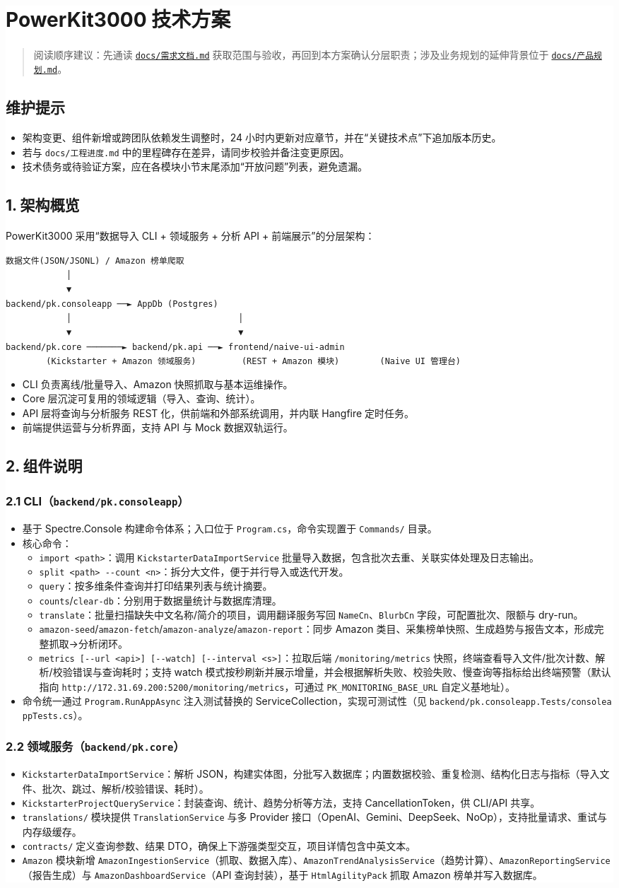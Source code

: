 # PowerKit3000 技术方案

> 阅读顺序建议：先通读 [`docs/需求文档.md`](需求文档.md) 获取范围与验收，再回到本方案确认分层职责；涉及业务规划的延伸背景位于 [`docs/产品规划.md`](产品规划.md)。

## 维护提示
- 架构变更、组件新增或跨团队依赖发生调整时，24 小时内更新对应章节，并在“关键技术点”下追加版本历史。
- 若与 `docs/工程进度.md` 中的里程碑存在差异，请同步校验并备注变更原因。
- 技术债务或待验证方案，应在各模块小节末尾添加“开放问题”列表，避免遗漏。

## 1. 架构概览
PowerKit3000 采用“数据导入 CLI + 领域服务 + 分析 API + 前端展示”的分层架构：

```
数据文件(JSON/JSONL) / Amazon 榜单爬取
            │
            ▼
backend/pk.consoleapp ──► AppDb (Postgres)
            │                                 │
            ▼                                 ▼
backend/pk.core ───────► backend/pk.api ──► frontend/naive-ui-admin
        (Kickstarter + Amazon 领域服务)         (REST + Amazon 模块)        (Naive UI 管理台)
```

- CLI 负责离线/批量导入、Amazon 快照抓取与基本运维操作。
- Core 层沉淀可复用的领域逻辑（导入、查询、统计）。
- API 层将查询与分析服务 REST 化，供前端和外部系统调用，并内联 Hangfire 定时任务。
- 前端提供运营与分析界面，支持 API 与 Mock 数据双轨运行。

## 2. 组件说明
### 2.1 CLI（`backend/pk.consoleapp`）
- 基于 Spectre.Console 构建命令体系；入口位于 `Program.cs`，命令实现置于 `Commands/` 目录。
- 核心命令：
  - `import <path>`：调用 `KickstarterDataImportService` 批量导入数据，包含批次去重、关联实体处理及日志输出。
  - `split <path> --count <n>`：拆分大文件，便于并行导入或迭代开发。
  - `query`：按多维条件查询并打印结果列表与统计摘要。
  - `counts`/`clear-db`：分别用于数据量统计与数据库清理。
  - `translate`：批量扫描缺失中文名称/简介的项目，调用翻译服务写回 `NameCn`、`BlurbCn` 字段，可配置批次、限额与 dry-run。
  - `amazon-seed`/`amazon-fetch`/`amazon-analyze`/`amazon-report`：同步 Amazon 类目、采集榜单快照、生成趋势与报告文本，形成完整抓取→分析闭环。
  - `metrics [--url <api>] [--watch] [--interval <s>]`：拉取后端 `/monitoring/metrics` 快照，终端查看导入文件/批次计数、解析/校验错误与查询耗时；支持 watch 模式按秒刷新并展示增量，并会根据解析失败、校验失败、慢查询等指标给出终端预警（默认指向 `http://172.31.69.200:5200/monitoring/metrics`，可通过 `PK_MONITORING_BASE_URL` 自定义基地址）。
- 命令统一通过 `Program.RunAppAsync` 注入测试替换的 ServiceCollection，实现可测试性（见 `backend/pk.consoleapp.Tests/consoleappTests.cs`）。

### 2.2 领域服务（`backend/pk.core`）
- `KickstarterDataImportService`：解析 JSON，构建实体图，分批写入数据库；内置数据校验、重复检测、结构化日志与指标（导入文件、批次、跳过、解析/校验错误、耗时）。
- `KickstarterProjectQueryService`：封装查询、统计、趋势分析等方法，支持 CancellationToken，供 CLI/API 共享。
- `translations/` 模块提供 `TranslationService` 与多 Provider 接口（OpenAI、Gemini、DeepSeek、NoOp），支持批量请求、重试与内存级缓存。
- `contracts/` 定义查询参数、结果 DTO，确保上下游强类型交互，项目详情包含中英文本。
- `Amazon` 模块新增 `AmazonIngestionService`（抓取、数据入库）、`AmazonTrendAnalysisService`（趋势计算）、`AmazonReportingService`（报告生成）与 `AmazonDashboardService`（API 查询封装），基于 `HtmlAgilityPack` 抓取 Amazon 榜单并写入数据库。
